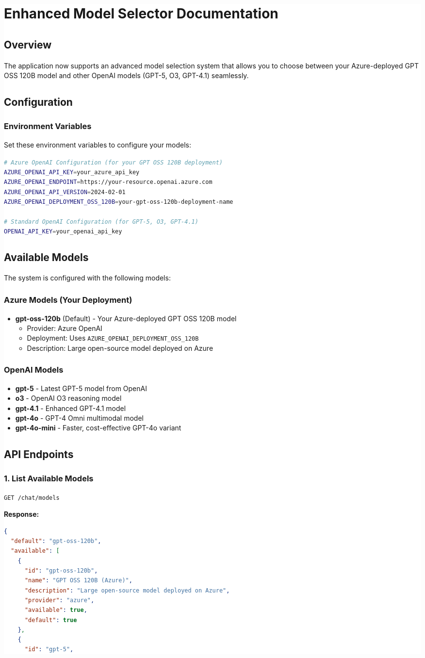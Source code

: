 # Enhanced Model Selector Documentation

## Overview
The application now supports an advanced model selection system that allows you to choose between your Azure-deployed GPT OSS 120B model and other OpenAI models (GPT-5, O3, GPT-4.1) seamlessly.

## Configuration

### Environment Variables
Set these environment variables to configure your models:

```bash
# Azure OpenAI Configuration (for your GPT OSS 120B deployment)
AZURE_OPENAI_API_KEY=your_azure_api_key
AZURE_OPENAI_ENDPOINT=https://your-resource.openai.azure.com
AZURE_OPENAI_API_VERSION=2024-02-01
AZURE_OPENAI_DEPLOYMENT_OSS_120B=your-gpt-oss-120b-deployment-name

# Standard OpenAI Configuration (for GPT-5, O3, GPT-4.1)
OPENAI_API_KEY=your_openai_api_key
```

## Available Models

The system is configured with the following models:

### Azure Models (Your Deployment)
- **gpt-oss-120b** (Default) - Your Azure-deployed GPT OSS 120B model
  - Provider: Azure OpenAI
  - Deployment: Uses `AZURE_OPENAI_DEPLOYMENT_OSS_120B`
  - Description: Large open-source model deployed on Azure

### OpenAI Models
- **gpt-5** - Latest GPT-5 model from OpenAI
- **o3** - OpenAI O3 reasoning model  
- **gpt-4.1** - Enhanced GPT-4.1 model
- **gpt-4o** - GPT-4 Omni multimodal model
- **gpt-4o-mini** - Faster, cost-effective GPT-4o variant

## API Endpoints

### 1. List Available Models
```http
GET /chat/models
```

**Response:**
```json
{
  "default": "gpt-oss-120b",
  "available": [
    {
      "id": "gpt-oss-120b",
      "name": "GPT OSS 120B (Azure)",
      "description": "Large open-source model deployed on Azure",
      "provider": "azure",
      "available": true,
      "default": true
    },
    {
      "id": "gpt-5",
```